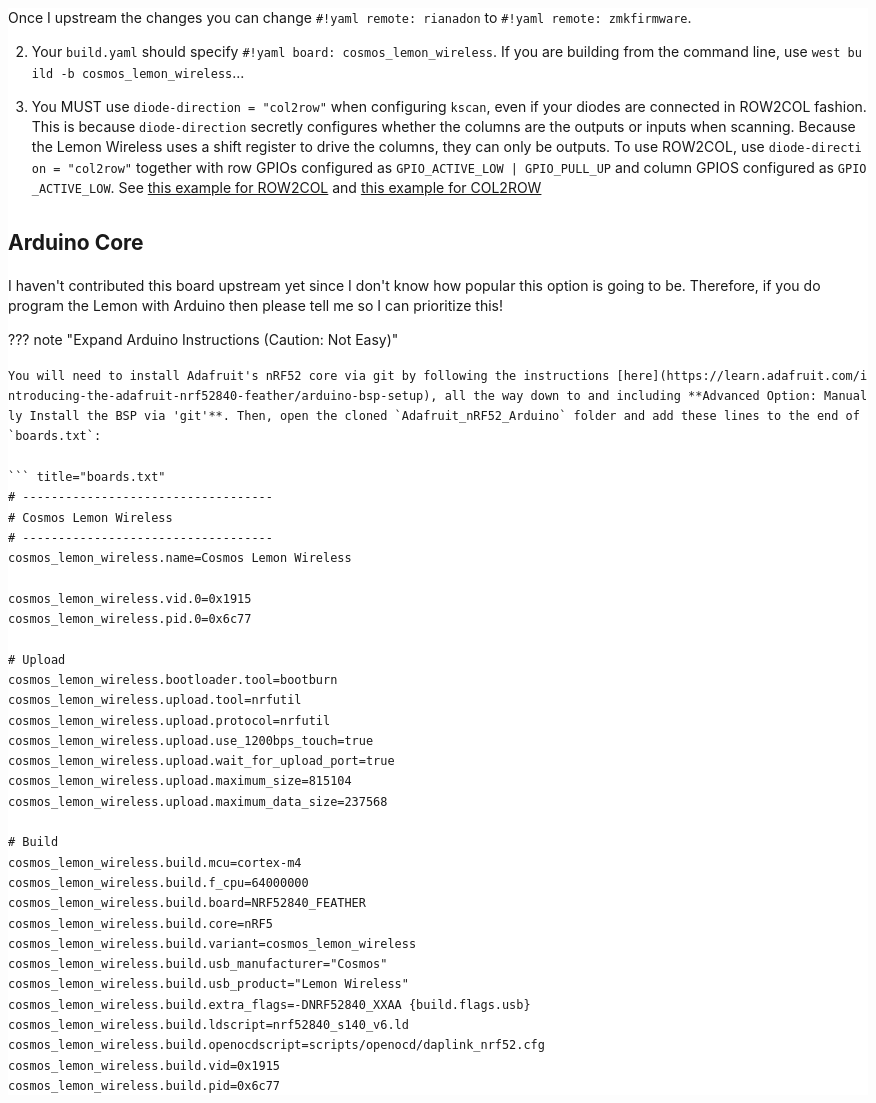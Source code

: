    Once I upstream the changes you can change `#!yaml remote: rianadon` to `#!yaml remote: zmkfirmware`.

2. Your `build.yaml` should specify `#!yaml board: cosmos_lemon_wireless`. If you are building from the command line, use `west build -b cosmos_lemon_wireless`...

3. You MUST use `diode-direction = "col2row"` when configuring `kscan`, even if your diodes are connected in ROW2COL fashion. This is because `diode-direction` secretly configures whether the columns are the outputs or inputs when scanning. Because the Lemon Wireless uses a shift register to drive the columns, they can only be outputs. To use ROW2COL, use `diode-direction = "col2row"` together with row GPIOs configured as `GPIO_ACTIVE_LOW | GPIO_PULL_UP` and column GPIOS configured as `GPIO_ACTIVE_LOW`. See [this example for ROW2COL](https://github.com/rianadon/peaMK/blob/main/zmk/boards/shields/peamk/peamk_r2c.dtsi) and [this example for COL2ROW](https://github.com/rianadon/peaMK/blob/main/zmk/boards/shields/peamk/peamk_c2r.dtsi)

## Arduino Core

I haven't contributed this board upstream yet since I don't know how popular this option is going to be. Therefore, if you do program the Lemon with Arduino then please tell me so I can prioritize this!

??? note "Expand Arduino Instructions (Caution: Not Easy)"

    You will need to install Adafruit's nRF52 core via git by following the instructions [here](https://learn.adafruit.com/introducing-the-adafruit-nrf52840-feather/arduino-bsp-setup), all the way down to and including **Advanced Option: Manually Install the BSP via 'git'**. Then, open the cloned `Adafruit_nRF52_Arduino` folder and add these lines to the end of `boards.txt`:

    ``` title="boards.txt"
    # -----------------------------------
    # Cosmos Lemon Wireless
    # -----------------------------------
    cosmos_lemon_wireless.name=Cosmos Lemon Wireless

    cosmos_lemon_wireless.vid.0=0x1915
    cosmos_lemon_wireless.pid.0=0x6c77

    # Upload
    cosmos_lemon_wireless.bootloader.tool=bootburn
    cosmos_lemon_wireless.upload.tool=nrfutil
    cosmos_lemon_wireless.upload.protocol=nrfutil
    cosmos_lemon_wireless.upload.use_1200bps_touch=true
    cosmos_lemon_wireless.upload.wait_for_upload_port=true
    cosmos_lemon_wireless.upload.maximum_size=815104
    cosmos_lemon_wireless.upload.maximum_data_size=237568

    # Build
    cosmos_lemon_wireless.build.mcu=cortex-m4
    cosmos_lemon_wireless.build.f_cpu=64000000
    cosmos_lemon_wireless.build.board=NRF52840_FEATHER
    cosmos_lemon_wireless.build.core=nRF5
    cosmos_lemon_wireless.build.variant=cosmos_lemon_wireless
    cosmos_lemon_wireless.build.usb_manufacturer="Cosmos"
    cosmos_lemon_wireless.build.usb_product="Lemon Wireless"
    cosmos_lemon_wireless.build.extra_flags=-DNRF52840_XXAA {build.flags.usb}
    cosmos_lemon_wireless.build.ldscript=nrf52840_s140_v6.ld
    cosmos_lemon_wireless.build.openocdscript=scripts/openocd/daplink_nrf52.cfg
    cosmos_lemon_wireless.build.vid=0x1915
    cosmos_lemon_wireless.build.pid=0x6c77